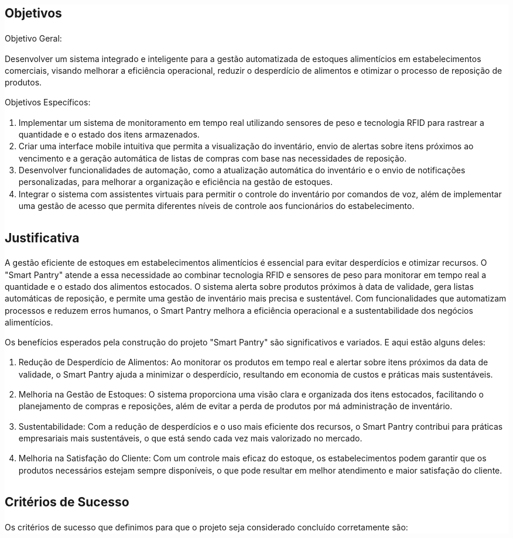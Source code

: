 ## Objetivos

Objetivo Geral:

Desenvolver um sistema integrado e inteligente para a gestão automatizada de estoques alimentícios em estabelecimentos comerciais, visando melhorar a eficiência operacional, reduzir o desperdício de alimentos e otimizar o processo de reposição de produtos.

Objetivos Específicos:

1. Implementar um sistema de monitoramento em tempo real utilizando sensores de peso e tecnologia RFID para rastrear a quantidade e o estado dos itens armazenados.
2. Criar uma interface mobile intuitiva que permita a visualização do inventário, envio de alertas sobre itens próximos ao vencimento e a geração automática de listas de compras com base nas necessidades de reposição.
3. Desenvolver funcionalidades de automação, como a atualização automática do inventário e o envio de notificações personalizadas, para melhorar a organização e eficiência na gestão de estoques.
4. Integrar o sistema com assistentes virtuais para permitir o controle do inventário por comandos de voz, além de implementar uma gestão de acesso que permita diferentes níveis de controle aos funcionários do estabelecimento.

## Justificativa

A gestão eficiente de estoques em estabelecimentos alimentícios é essencial para evitar desperdícios e otimizar recursos. O "Smart Pantry" atende a essa necessidade ao combinar tecnologia RFID e sensores de peso para monitorar em tempo real a quantidade e o estado dos alimentos estocados. O sistema alerta sobre produtos próximos à data de validade, gera listas automáticas de reposição, e permite uma gestão de inventário mais precisa e sustentável. Com funcionalidades que automatizam processos e reduzem erros humanos, o Smart Pantry melhora a eficiência operacional e a sustentabilidade dos negócios alimentícios.

Os benefícios esperados pela construção do projeto "Smart Pantry" são significativos e variados. E aqui estão alguns deles: 

1. Redução de Desperdício de Alimentos: Ao monitorar os produtos em tempo real e alertar sobre itens próximos da data de validade, o Smart Pantry ajuda a minimizar o desperdício, resultando em economia de custos e práticas mais sustentáveis.

2. Melhoria na Gestão de Estoques: O sistema proporciona uma visão clara e organizada dos itens estocados, facilitando o planejamento de compras e reposições, além de evitar a perda de produtos por má administração de inventário.

3. Sustentabilidade: Com a redução de desperdícios e o uso mais eficiente dos recursos, o Smart Pantry contribui para práticas empresariais mais sustentáveis, o que está sendo cada vez mais valorizado no mercado.

4. Melhoria na Satisfação do Cliente: Com um controle mais eficaz do estoque, os estabelecimentos podem garantir que os produtos necessários estejam sempre disponíveis, o que pode resultar em melhor atendimento e maior satisfação do cliente.

## Critérios de Sucesso

Os critérios de sucesso que definimos para que o projeto seja considerado concluído corretamente são:
